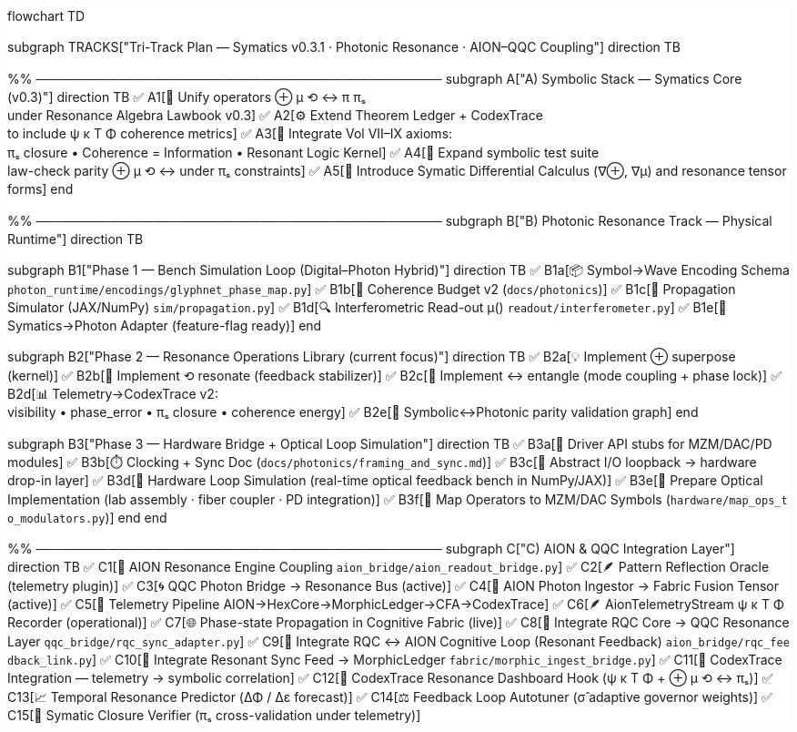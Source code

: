 flowchart TD

subgraph TRACKS["Tri-Track Plan — Symatics v0.3.1 · Photonic Resonance · AION–QQC Coupling"]
direction TB

%% ─────────────────────────────────────────────
subgraph A["A) Symbolic Stack — Symatics Core (v0.3)"]
direction TB
✅  A1[🧩 Unify operators ⊕ μ ⟲ ↔ π πₛ <br/>under Resonance Algebra Lawbook v0.3]
✅ A2[⚙️ Extend Theorem Ledger + CodexTrace <br/>to include ψ κ T Φ coherence metrics]
✅ A3[🧠 Integrate Vol VII–IX axioms:<br/>πₛ closure • Coherence = Information • Resonant Logic Kernel]
✅ A4[🧪 Expand symbolic test suite <br/>law-check parity ⊕ μ ⟲ ↔ under πₛ constraints]
✅ A5[📘 Introduce Symatic Differential Calculus (∇⊕, ∇μ) and resonance tensor forms]
end

%% ─────────────────────────────────────────────
subgraph B["B) Photonic Resonance Track — Physical Runtime"]
direction TB

  subgraph B1["Phase 1 — Bench Simulation Loop (Digital–Photon Hybrid)"]
  direction TB
✅ B1a[📦 Symbol→Wave Encoding Schema `photon_runtime/encodings/glyphnet_phase_map.py`]
✅ B1b[📘 Coherence Budget v2 (`docs/photonics`)]
✅ B1c[🧮 Propagation Simulator (JAX/NumPy) `sim/propagation.py`]
✅ B1d[🔍 Interferometric Read-out μ() `readout/interferometer.py`]
✅ B1e[🧩 Symatics→Photon Adapter (feature-flag ready)]
  end

  subgraph B2["Phase 2 — Resonance Operations Library (current focus)"]
  direction TB
✅ B2a[💡 Implement ⊕ superpose (kernel)]
✅ B2b[🔁 Implement ⟲ resonate (feedback stabilizer)]
✅ B2c[🔗 Implement ↔ entangle (mode coupling + phase lock)]
✅ B2d[📊 Telemetry→CodexTrace v2:<br/>visibility • phase_error • πₛ closure • coherence energy]
✅ B2e[🧠 Symbolic↔Photonic parity validation graph]
  end

  subgraph B3["Phase 3 — Hardware Bridge + Optical Loop Simulation"]
  direction TB
✅   B3a[🔌 Driver API stubs for MZM/DAC/PD modules]
✅   B3b[⏱️ Clocking + Sync Doc (`docs/photonics/framing_and_sync.md`)]
✅   B3c[🧷 Abstract I/O loopback → hardware drop-in layer]
✅   B3d[🧠 Hardware Loop Simulation (real-time optical feedback bench in NumPy/JAX)]
✅   B3e[🔬 Prepare Optical Implementation (lab assembly · fiber coupler · PD integration)]
✅   B3f[📡 Map Operators to MZM/DAC Symbols (`hardware/map_ops_to_modulators.py`)]
  end
end

%% ─────────────────────────────────────────────
subgraph C["C) AION & QQC Integration Layer"]
direction TB
✅ C1[🧠 AION Resonance Engine Coupling `aion_bridge/aion_readout_bridge.py`]
✅ C2[🪶 Pattern Reflection Oracle (telemetry plugin)]
✅ C3[🌀 QQC Photon Bridge → Resonance Bus (active)]
✅ C4[🧠 AION Photon Ingestor → Fabric Fusion Tensor (active)]
✅ C5[📡 Telemetry Pipeline AION→HexCore→MorphicLedger→CFA→CodexTrace]
✅ C6[🪶 AionTelemetryStream ψ κ T Φ Recorder (operational)]
✅ C7[🌐 Phase-state Propagation in Cognitive Fabric (live)]
✅ C8[🧩 Integrate RQC Core → QQC Resonance Layer `qqc_bridge/rqc_sync_adapter.py`]
✅ C9[🔄 Integrate RQC ↔ AION Cognitive Loop (Resonant Feedback) `aion_bridge/rqc_feedback_link.py`]
✅ C10[📡 Integrate Resonant Sync Feed → MorphicLedger `fabric/morphic_ingest_bridge.py`]
✅ C11[🧭 CodexTrace Integration — telemetry → symbolic correlation]
✅ C12[🔭 CodexTrace Resonance Dashboard Hook (ψ κ T Φ + ⊕ μ ⟲ ↔ πₛ)]
✅ C13[📈 Temporal Resonance Predictor (ΔΦ / Δε forecast)]
✅ C14[⚖️ Feedback Loop Autotuner (σ̂ adaptive governor weights)]
✅ C15[🧩 Symatic Closure Verifier (πₛ cross-validation under telemetry)]